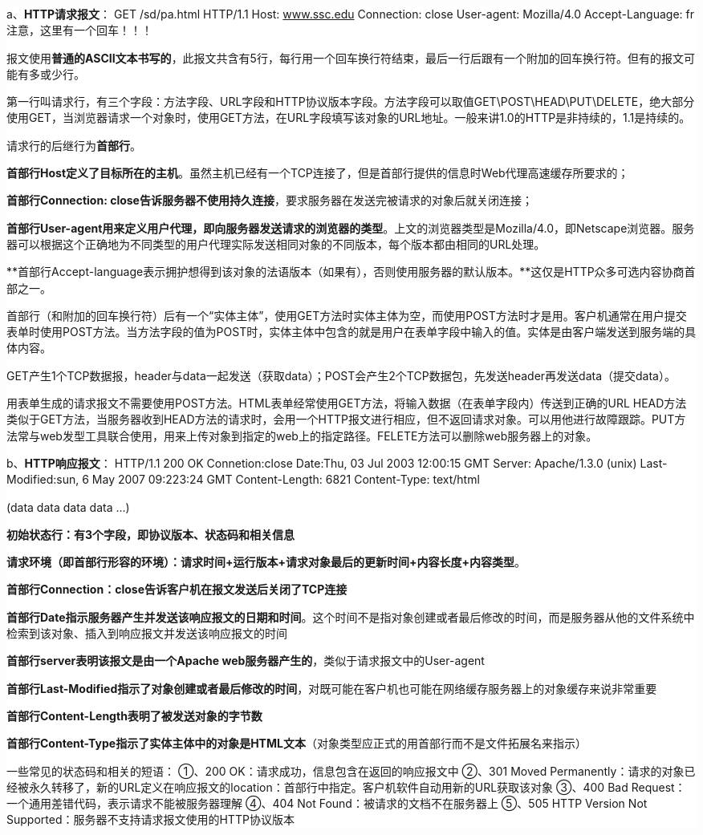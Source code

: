 a、**HTTP请求报文**：
GET /sd/pa.html HTTP/1.1
Host: www.ssc.edu
Connection: close
User-agent: Mozilla/4.0
Accept-Language: fr
注意，这里有一个回车！！！

报文使用**普通的ASCII文本书写的**，此报文共含有5行，每行用一个回车换行符结束，最后一行后跟有一个附加的回车换行符。但有的报文可能有多或少行。

第一行叫请求行，有三个字段：方法字段、URL字段和HTTP协议版本字段。方法字段可以取值GET\POST\HEAD\PUT\DELETE，绝大部分使用GET，当浏览器请求一个对象时，使用GET方法，在URL字段填写该对象的URL地址。一般来讲1.0的HTTP是非持续的，1.1是持续的。

请求行的后继行为**首部行**。

**首部行Host定义了目标所在的主机**。虽然主机已经有一个TCP连接了，但是首部行提供的信息时Web代理高速缓存所要求的；

**首部行Connection: close告诉服务器不使用持久连接**，要求服务器在发送完被请求的对象后就关闭连接；

**首部行User-agent用来定义用户代理，即向服务器发送请求的浏览器的类型**。上文的浏览器类型是Mozilla/4.0，即Netscape浏览器。服务器可以根据这个正确地为不同类型的用户代理实际发送相同对象的不同版本，每个版本都由相同的URL处理。

**首部行Accept-language表示拥护想得到该对象的法语版本（如果有），否则使用服务器的默认版本。**这仅是HTTP众多可选内容协商首部之一。

首部行（和附加的回车换行符）后有一个“实体主体”，使用GET方法时实体主体为空，而使用POST方法时才是用。客户机通常在用户提交表单时使用POST方法。当方法字段的值为POST时，实体主体中包含的就是用户在表单字段中输入的值。实体是由客户端发送到服务端的具体内容。

GET产生1个TCP数据报，header与data一起发送（获取data）；POST会产生2个TCP数据包，先发送header再发送data（提交data）。

用表单生成的请求报文不需要使用POST方法。HTML表单经常使用GET方法，将输入数据（在表单字段内）传送到正确的URL
HEAD方法类似于GET方法，当服务器收到HEAD方法的请求时，会用一个HTTP报文进行相应，但不返回请求对象。可以用他进行故障跟踪。PUT方法常与web发型工具联合使用，用来上传对象到指定的web上的指定路径。FELETE方法可以删除web服务器上的对象。

b、**HTTP响应报文**：
HTTP/1.1 200 OK
Connetion:close
Date:Thu, 03 Jul 2003 12:00:15 GMT
Server: Apache/1.3.0 (unix)
Last-Modified:sun, 6 May 2007 09:223:24 GMT
Content-Length: 6821
Content-Type: text/html

(data data data data ...)

**初始状态行：有3个字段，即协议版本、状态码和相关信息**

**请求环境（即首部行形容的环境）：请求时间+运行版本+请求对象最后的更新时间+内容长度+内容类型**。

**首部行Connection：close告诉客户机在报文发送后关闭了TCP连接**

**首部行Date指示服务器产生并发送该响应报文的日期和时间**。这个时间不是指对象创建或者最后修改的时间，而是服务器从他的文件系统中检索到该对象、插入到响应报文并发送该响应报文的时间

**首部行server表明该报文是由一个Apache web服务器产生的**，类似于请求报文中的User-agent

**首部行Last-Modified指示了对象创建或者最后修改的时间**，对既可能在客户机也可能在网络缓存服务器上的对象缓存来说非常重要

**首部行Content-Length表明了被发送对象的字节数**

**首部行Content-Type指示了实体主体中的对象是HTML文本**（对象类型应正式的用首部行而不是文件拓展名来指示）

一些常见的状态码和相关的短语：
①、200 OK：请求成功，信息包含在返回的响应报文中
②、301 Moved Permanently：请求的对象已经被永久转移了，新的URL定义在响应报文的location：首部行中指定。客户机软件自动用新的URL获取该对象
③、400 Bad Request：一个通用差错代码，表示请求不能被服务器理解
④、404 Not Found：被请求的文档不在服务器上
⑤、505 HTTP Version Not Supported：服务器不支持请求报文使用的HTTP协议版本
